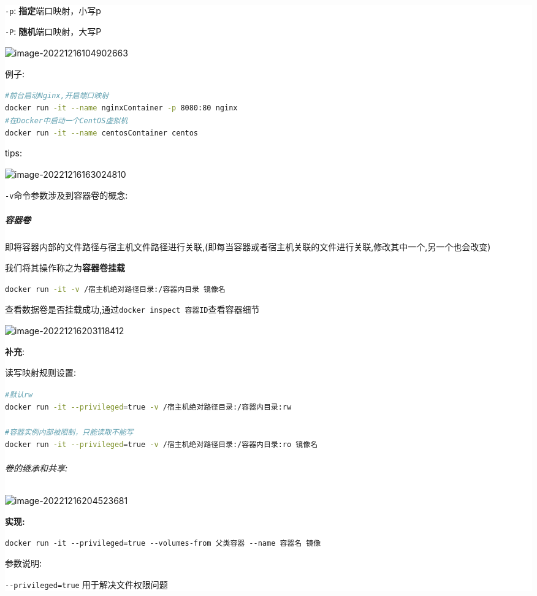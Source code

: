 `-p`: **指定**端口映射，小写p  

`-P`: **随机**端口映射，大写P

![image-20221216104902663](Docker.assets/image-20221216104902663.png)

例子:

```sh
#前台启动Nginx,开启端口映射
docker run -it --name nginxContainer -p 8080:80 nginx
#在Docker中启动一个CentOS虚拟机
docker run -it --name centosContainer centos
```

tips:

![image-20221216163024810](Docker.assets/image-20221216163024810.png)



`-v`命令参数涉及到容器卷的概念:

##### 容器卷

即将容器内部的文件路径与宿主机文件路径进行关联,(即每当容器或者宿主机关联的文件进行关联,修改其中一个,另一个也会改变)

我们将其操作称之为**容器卷挂载**

```sh
docker run -it -v /宿主机绝对路径目录:/容器内目录 镜像名
```

查看数据卷是否挂载成功,通过`docker inspect 容器ID`查看容器细节

![image-20221216203118412](Docker.assets/image-20221216203118412.png)

**补充**:

读写映射规则设置:

```sh
#默认rw
docker run -it --privileged=true -v /宿主机绝对路径目录:/容器内目录:rw

#容器实例内部被限制，只能读取不能写
docker run -it --privileged=true -v /宿主机绝对路径目录:/容器内目录:ro 镜像名
```

###### 卷的继承和共享:

![image-20221216204523681](Docker.assets/image-20221216204523681.png)

**实现:**

`docker run -it --privileged=true --volumes-from 父类容器 --name 容器名 镜像`

参数说明:

`--privileged=true` 用于解决文件权限问题
